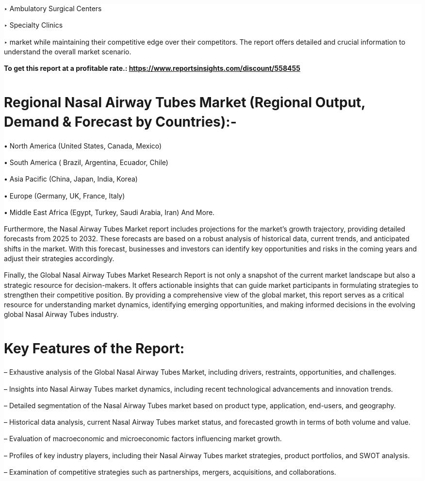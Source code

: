    ‣ Ambulatory Surgical Centers

   ‣ Specialty Clinics

   ‣  market while maintaining their competitive edge over their competitors. The report offers detailed and crucial information to understand the overall market scenario.

<strong>To get this report at a profitable rate.: <a href=https://www.reportsinsights.com/discount/558455>https://www.reportsinsights.com/discount/558455</a></strong>

# <strong>Regional Nasal Airway Tubes Market (Regional Output, Demand &amp; Forecast by Countries):-</strong>

• North America (United States, Canada, Mexico)

• South America ( Brazil, Argentina, Ecuador, Chile)

• Asia Pacific (China, Japan, India, Korea)

• Europe (Germany, UK, France, Italy)

• Middle East Africa (Egypt, Turkey, Saudi Arabia, Iran) And More.

Furthermore, the Nasal Airway Tubes Market report includes projections for the market’s growth trajectory, providing detailed forecasts from 2025 to 2032. These forecasts are based on a robust analysis of historical data, current trends, and anticipated shifts in the market. With this forecast, businesses and investors can identify key opportunities and risks in the coming years and adjust their strategies accordingly.

Finally, the Global Nasal Airway Tubes Market Research Report is not only a snapshot of the current market landscape but also a strategic resource for decision-makers. It offers actionable insights that can guide market participants in formulating strategies to strengthen their competitive position. By providing a comprehensive view of the global market, this report serves as a critical resource for understanding market dynamics, identifying emerging opportunities, and making informed decisions in the evolving global Nasal Airway Tubes industry.

# <strong>Key Features of the Report:</strong>

– Exhaustive analysis of the Global Nasal Airway Tubes Market, including drivers, restraints, opportunities, and challenges.

– Insights into Nasal Airway Tubes market dynamics, including recent technological advancements and innovation trends.

– Detailed segmentation of the Nasal Airway Tubes market based on product type, application, end-users, and geography.

– Historical data analysis, current Nasal Airway Tubes market status, and forecasted growth in terms of both volume and value.

– Evaluation of macroeconomic and microeconomic factors influencing market growth.

– Profiles of key industry players, including their Nasal Airway Tubes market strategies, product portfolios, and SWOT analysis.

– Examination of competitive strategies such as partnerships, mergers, acquisitions, and collaborations.
